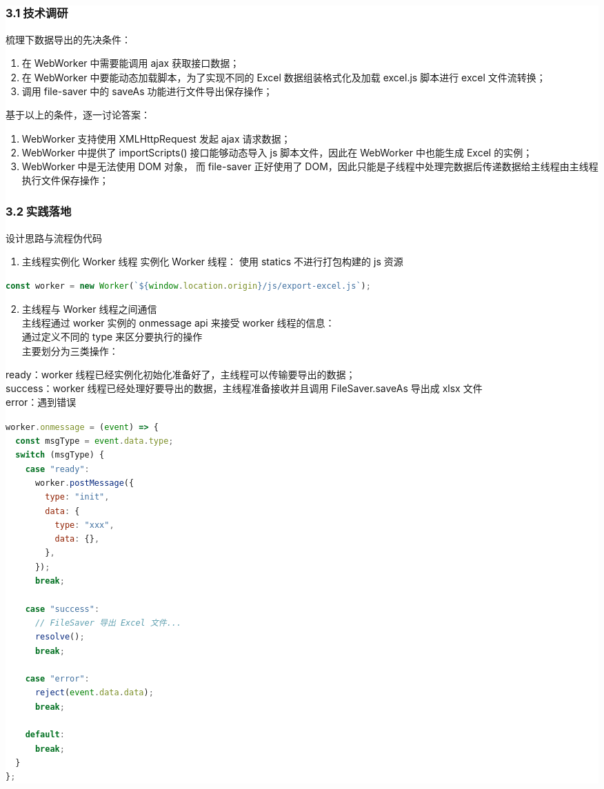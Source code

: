 ### 3.1 技术调研<br/>

梳理下数据导出的先决条件：

1. 在 WebWorker 中需要能调用 ajax 获取接口数据；
2. 在 WebWorker 中要能动态加载脚本，为了实现不同的 Excel 数据组装格式化及加载 excel.js 脚本进行 excel 文件流转换；
3. 调用 file-saver 中的 saveAs 功能进行文件导出保存操作；

基于以上的条件，逐一讨论答案：

1. WebWorker 支持使用 XMLHttpRequest 发起 ajax 请求数据；
2. WebWorker 中提供了 importScripts() 接口能够动态导入 js 脚本文件，因此在 WebWorker 中也能生成 Excel 的实例；
3. WebWorker 中是无法使用 DOM 对象， 而 file-saver 正好使用了 DOM，因此只能是子线程中处理完数据后传递数据给主线程由主线程执行文件保存操作；

### 3.2 实践落地

设计思路与流程伪代码

1. 主线程实例化 Worker 线程
   实例化 Worker 线程：
   使用 statics 不进行打包构建的 js 资源

```js
const worker = new Worker(`${window.location.origin}/js/export-excel.js`);
```

2. 主线程与 Worker 线程之间通信<br/>
   主线程通过 worker 实例的 onmessage api 来接受 worker 线程的信息：<br/>
   通过定义不同的 type 来区分要执行的操作<br/>
   主要划分为三类操作：<br/>

ready：worker 线程已经实例化初始化准备好了，主线程可以传输要导出的数据；<br/>
success：worker 线程已经处理好要导出的数据，主线程准备接收并且调用 FileSaver.saveAs 导出成 xlsx 文件<br/>
error：遇到错误<br/>

```js
worker.onmessage = (event) => {
  const msgType = event.data.type;
  switch (msgType) {
    case "ready":
      worker.postMessage({
        type: "init",
        data: {
          type: "xxx",
          data: {},
        },
      });
      break;

    case "success":
      // FileSaver 导出 Excel 文件...
      resolve();
      break;

    case "error":
      reject(event.data.data);
      break;

    default:
      break;
  }
};
```
